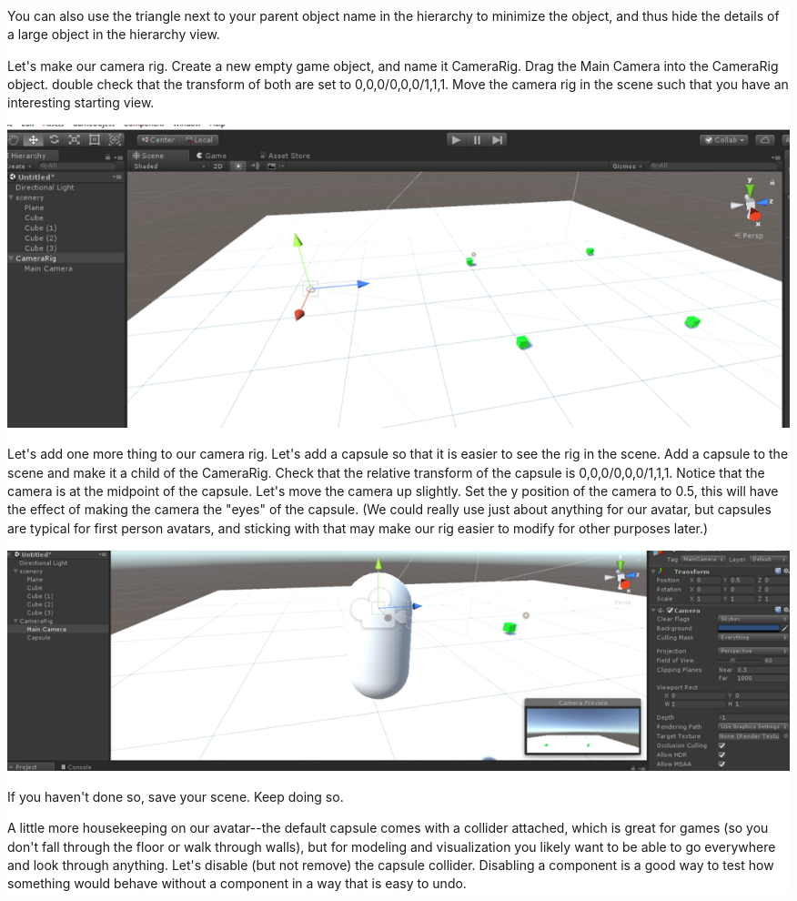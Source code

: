 You can also use the triangle next to your parent object name in the hierarchy to minimize the object, and thus hide the details of a large object in the hierarchy view.

Let's make our camera rig. Create a new empty game object, and name it CameraRig. Drag the Main Camera into the CameraRig object. double check that the transform of both are set to 0,0,0/0,0,0/1,1,1. Move the camera rig in the scene such that you have an interesting starting view.

![set camera rig in scene](/images/blog_2018_12_18/figure5.png)

Let's add one more thing to our camera rig. Let's add a capsule so that it is easier to see the rig in the scene. Add a capsule to the scene and make it a child of the CameraRig. Check that the relative transform of the capsule is 0,0,0/0,0,0/1,1,1. Notice that the camera is at the midpoint of the capsule. Let's move the camera up slightly. Set the y position of the camera to 0.5, this will have the effect of making the camera the "eyes" of the capsule. (We could really use just about anything for our avatar, but capsules are typical for first person avatars, and sticking with that may make our rig easier to modify for other purposes later.)

![set avatar and camera position](/images/blog_2018_12_18/figure6.png)

If you haven't done so, save your scene. Keep doing so.

A little more housekeeping on our avatar--the default capsule comes with a collider attached, which is great for games (so you don't fall through the floor or walk through walls), but for modeling and visualization you likely want to be able to go everywhere and look through anything. Let's disable (but not remove) the capsule collider. Disabling a component is a good way to test how something would behave without a component in a way that is easy to undo. 
